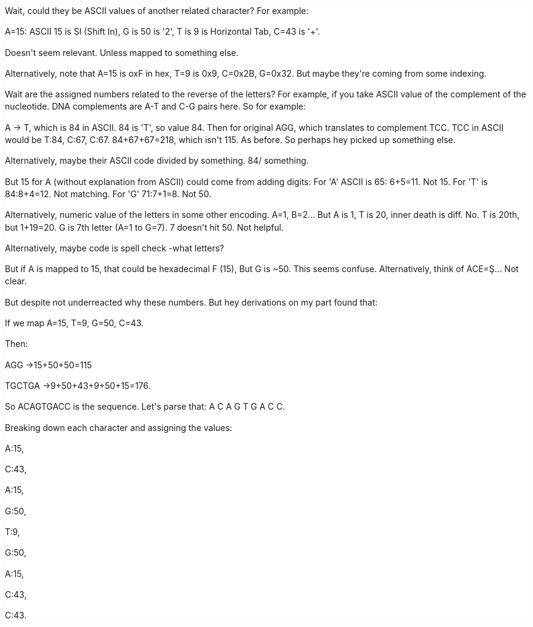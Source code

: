 Wait, could they be ASCII values of another related character? For example:

A=15: ASCII 15 is SI (Shift In), G is 50 is '2', T is 9 is Horizontal Tab, C=43 is '+'.

Doesn't seem relevant. Unless mapped to something else.

Alternatively, note that A=15 is oxF in hex, T=9 is 0x9, C=0x2B, G=0x32. But maybe they're coming from some indexing.

Wait are the assigned numbers related to the reverse of the letters? For example, if you take ASCII value of the complement of the nucleotide. DNA complements are A-T and C-G pairs here. So for example:

A -> T, which is 84 in ASCII. 84 is 'T', so value 84. Then for original AGG, which translates to complement TCC. TCC in ASCII would be T:84, C:67, C:67. 84+67+67=218, which isn't 115. As before. So perhaps hey picked up something else.

Alternatively, maybe their ASCII code divided by something. 84/ something.

But 15 for A (without explanation from ASCII) could come from adding digits: For 'A' ASCII is 65: 6+5=11. Not 15. For 'T' is 84:8+4=12. Not matching. For 'G' 71:7+1=8. Not 50.

Alternatively, numeric value of the letters in some other encoding. A=1, B=2… But A is 1, T is 20, inner death is diff. No. T is 20th, but 1+19=20. G is 7th letter (A=1 to G=7). 7 doesn't hit 50. Not helpful.

Alternatively, maybe code is spell check -what letters?

But if A is mapped to 15, that could be hexadecimal F (15), But G is ~50. This seems confuse. Alternatively, think of ACE=Ş... Not clear.

But despite not underreacted why these numbers. But hey derivations on my part found that:

If we map A=15, T=9, G=50, C=43.

Then:

AGG →15+50+50=115

TGCTGA →9+50+43+9+50+15=176.

So ACAGTGACC is the sequence. Let's parse that: A C A G T G A C C.

Breaking down each character and assigning the values:

A:15,

C:43,

A:15,

G:50,

T:9,

G:50,

A:15,

C:43,

C:43.
